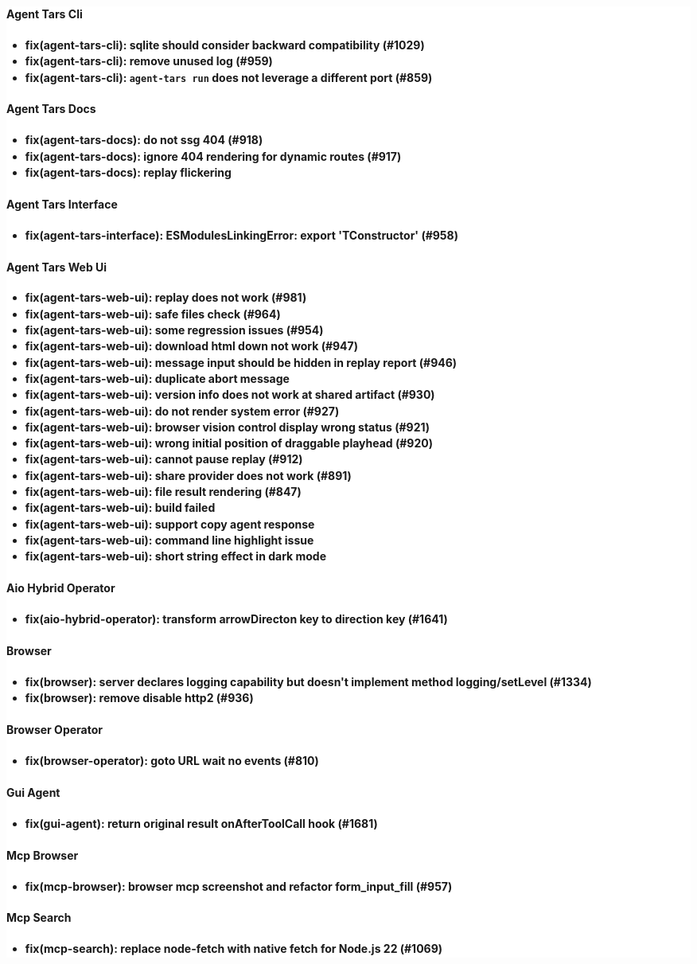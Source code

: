#### Agent Tars Cli
- **fix(agent-tars-cli): sqlite should consider backward compatibility (#1029)**
- **fix(agent-tars-cli): remove unused log (#959)**
- **fix(agent-tars-cli): `agent-tars run` does not leverage a different port (#859)**

#### Agent Tars Docs
- **fix(agent-tars-docs): do not ssg 404 (#918)**
- **fix(agent-tars-docs): ignore 404 rendering for dynamic routes (#917)**
- **fix(agent-tars-docs): replay flickering**

#### Agent Tars Interface
- **fix(agent-tars-interface): ESModulesLinkingError: export 'TConstructor' (#958)**

#### Agent Tars Web Ui
- **fix(agent-tars-web-ui): replay does not work (#981)**
- **fix(agent-tars-web-ui): safe files check (#964)**
- **fix(agent-tars-web-ui): some regression issues (#954)**
- **fix(agent-tars-web-ui): download html down not work (#947)**
- **fix(agent-tars-web-ui): message input should be hidden in replay report  (#946)**
- **fix(agent-tars-web-ui): duplicate abort message**
- **fix(agent-tars-web-ui): version info does not work at shared artifact (#930)**
- **fix(agent-tars-web-ui): do not render system error (#927)**
- **fix(agent-tars-web-ui): browser vision control display wrong status (#921)**
- **fix(agent-tars-web-ui): wrong initial position of draggable playhead (#920)**
- **fix(agent-tars-web-ui): cannot pause replay (#912)**
- **fix(agent-tars-web-ui): share provider does not work (#891)**
- **fix(agent-tars-web-ui): file result rendering (#847)**
- **fix(agent-tars-web-ui): build failed**
- **fix(agent-tars-web-ui): support copy agent response**
- **fix(agent-tars-web-ui): command line highlight issue**
- **fix(agent-tars-web-ui): short string effect in dark mode**

#### Aio Hybrid Operator
- **fix(aio-hybrid-operator): transform arrowDirecton key to direction key (#1641)**

#### Browser
- **fix(browser): server declares logging capability but doesn't implement method logging/setLevel (#1334)**
- **fix(browser): remove disable http2 (#936)**

#### Browser Operator
- **fix(browser-operator): goto URL wait no events (#810)**

#### Gui Agent
- **fix(gui-agent): return original result onAfterToolCall hook (#1681)**

#### Mcp Browser
- **fix(mcp-browser): browser mcp screenshot and refactor form_input_fill  (#957)**

#### Mcp Search
- **fix(mcp-search): replace node-fetch with native fetch for Node.js 22 (#1069)**

